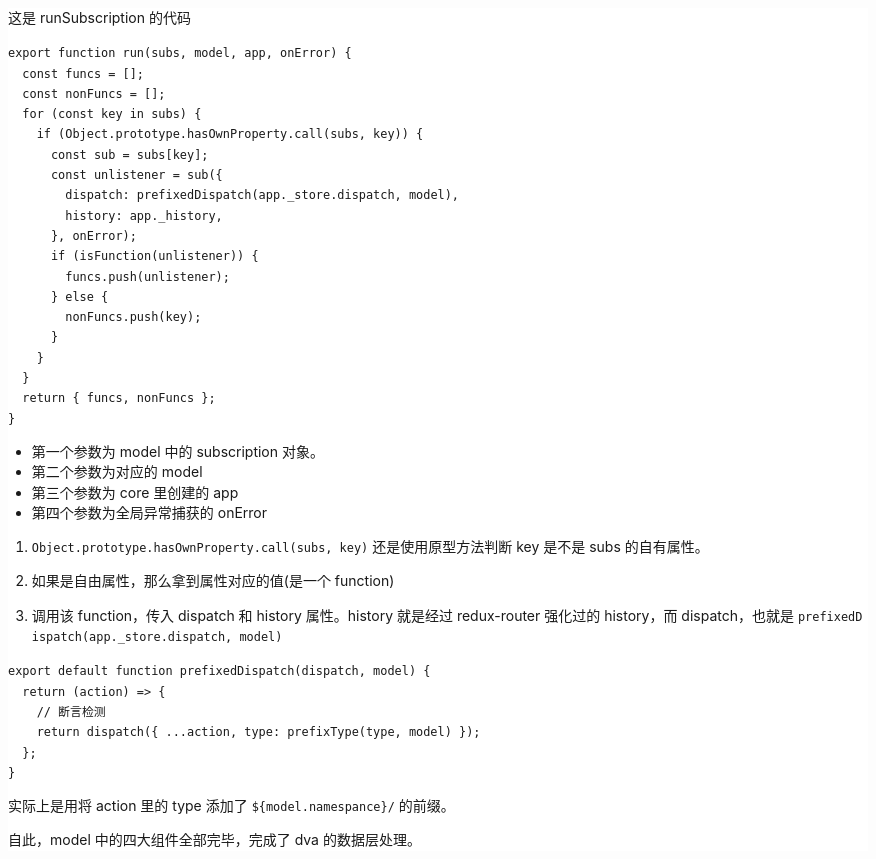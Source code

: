 这是 runSubscription 的代码

```
export function run(subs, model, app, onError) {
  const funcs = [];
  const nonFuncs = [];
  for (const key in subs) {
    if (Object.prototype.hasOwnProperty.call(subs, key)) {
      const sub = subs[key];
      const unlistener = sub({
        dispatch: prefixedDispatch(app._store.dispatch, model),
        history: app._history,
      }, onError);
      if (isFunction(unlistener)) {
        funcs.push(unlistener);
      } else {
        nonFuncs.push(key);
      }
    }
  }
  return { funcs, nonFuncs };
}
```
- 第一个参数为 model 中的 subscription 对象。
- 第二个参数为对应的 model
- 第三个参数为 core 里创建的 app
- 第四个参数为全局异常捕获的 onError

1. `Object.prototype.hasOwnProperty.call(subs, key)` 
还是使用原型方法判断 key 是不是 subs 的自有属性。

2. 如果是自由属性，那么拿到属性对应的值(是一个 function)

3. 调用该 function，传入 dispatch 和 history 属性。history 就是经过 redux-router 强化过的 history，而 dispatch，也就是 `prefixedDispatch(app._store.dispatch, model)`

```
export default function prefixedDispatch(dispatch, model) {
  return (action) => {
	// 断言检测
    return dispatch({ ...action, type: prefixType(type, model) });
  };
}

```

实际上是用将 action 里的 type 添加了 `${model.namespance}/` 的前缀。

自此，model 中的四大组件全部完毕，完成了 dva 的数据层处理。
